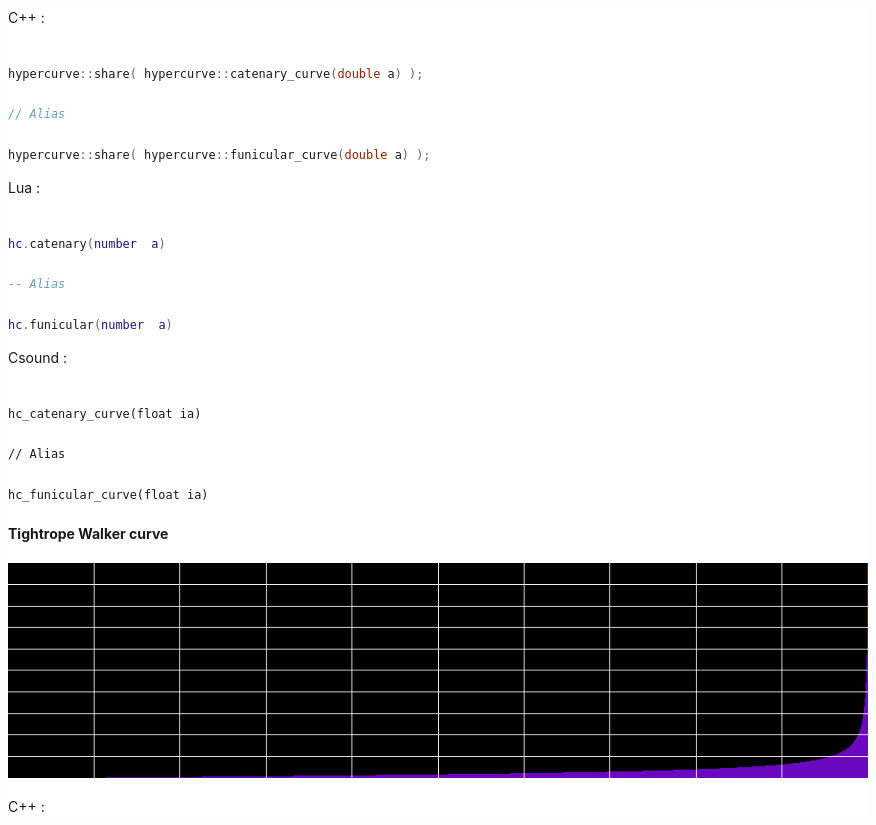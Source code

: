C++ :

```c++

hypercurve::share( hypercurve::catenary_curve(double a) );

// Alias

hypercurve::share( hypercurve::funicular_curve(double a) );

```

Lua :

```Lua

hc.catenary(number  a)

-- Alias

hc.funicular(number  a)

```

Csound :

```Csound

hc_catenary_curve(float ia)

// Alias

hc_funicular_curve(float ia)

```

  
  
  

#### Tightrope Walker curve

  
![Tightrope Walker curve](png/tightrope.png)

C++ :
